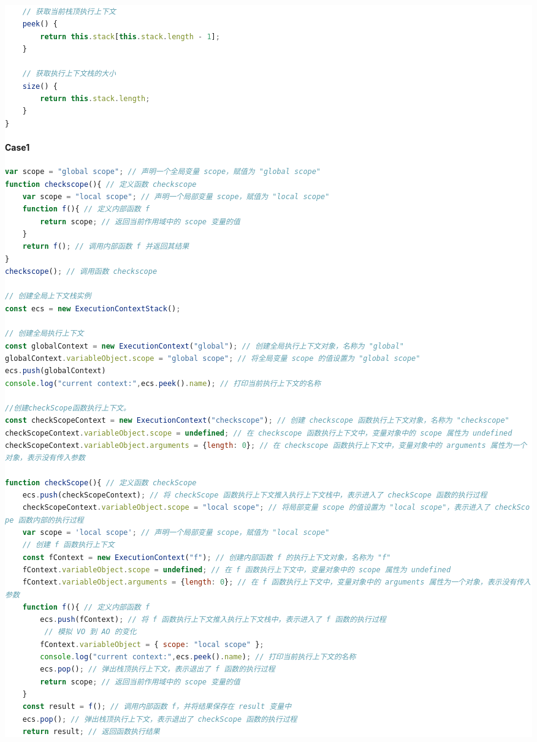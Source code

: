 ```js
    // 获取当前栈顶执行上下文
    peek() {
        return this.stack[this.stack.length - 1];
    }

    // 获取执行上下文栈的大小
    size() {
        return this.stack.length;
    }
}

```

#### Case1

```js
var scope = "global scope"; // 声明一个全局变量 scope，赋值为 "global scope"
function checkscope(){ // 定义函数 checkscope
    var scope = "local scope"; // 声明一个局部变量 scope，赋值为 "local scope"
    function f(){ // 定义内部函数 f
        return scope; // 返回当前作用域中的 scope 变量的值
    }
    return f(); // 调用内部函数 f 并返回其结果
}
checkscope(); // 调用函数 checkscope

// 创建全局上下文栈实例
const ecs = new ExecutionContextStack();

// 创建全局执行上下文
const globalContext = new ExecutionContext("global"); // 创建全局执行上下文对象，名称为 "global"
globalContext.variableObject.scope = "global scope"; // 将全局变量 scope 的值设置为 "global scope"
ecs.push(globalContext)
console.log("current context:",ecs.peek().name); // 打印当前执行上下文的名称

//创建checkScope函数执行上下文。
const checkScopeContext = new ExecutionContext("checkscope"); // 创建 checkscope 函数执行上下文对象，名称为 "checkscope"
checkScopeContext.variableObject.scope = undefined; // 在 checkscope 函数执行上下文中，变量对象中的 scope 属性为 undefined
checkScopeContext.variableObject.arguments = {length: 0}; // 在 checkscope 函数执行上下文中，变量对象中的 arguments 属性为一个对象，表示没有传入参数

function checkScope(){ // 定义函数 checkScope
    ecs.push(checkScopeContext); // 将 checkScope 函数执行上下文推入执行上下文栈中，表示进入了 checkScope 函数的执行过程
	checkScopeContext.variableObject.scope = "local scope"; // 将局部变量 scope 的值设置为 "local scope"，表示进入了 checkScope 函数内部的执行过程
    var scope = 'local scope'; // 声明一个局部变量 scope，赋值为 "local scope"
    // 创建 f 函数执行上下文
    const fContext = new ExecutionContext("f"); // 创建内部函数 f 的执行上下文对象，名称为 "f"
    fContext.variableObject.scope = undefined; // 在 f 函数执行上下文中，变量对象中的 scope 属性为 undefined
    fContext.variableObject.arguments = {length: 0}; // 在 f 函数执行上下文中，变量对象中的 arguments 属性为一个对象，表示没有传入参数
    function f(){ // 定义内部函数 f
        ecs.push(fContext); // 将 f 函数执行上下文推入执行上下文栈中，表示进入了 f 函数的执行过程
         // 模拟 VO 到 AO 的变化
    	fContext.variableObject = { scope: "local scope" };
        console.log("current context:",ecs.peek().name); // 打印当前执行上下文的名称
        ecs.pop(); // 弹出栈顶执行上下文，表示退出了 f 函数的执行过程
        return scope; // 返回当前作用域中的 scope 变量的值
    }
    const result = f(); // 调用内部函数 f，并将结果保存在 result 变量中
    ecs.pop(); // 弹出栈顶执行上下文，表示退出了 checkScope 函数的执行过程
    return result; // 返回函数执行结果
```